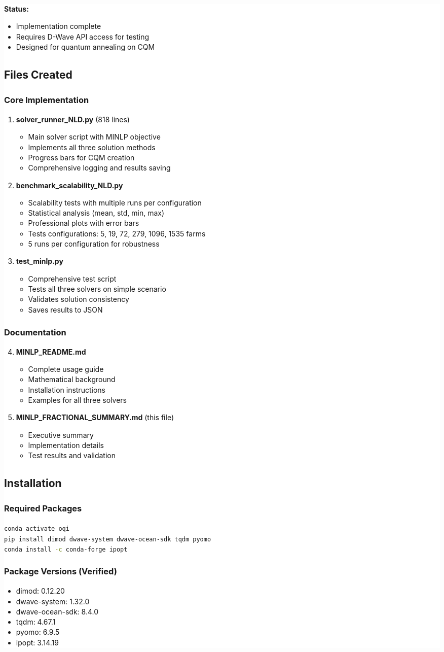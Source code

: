 **Status:**
- Implementation complete
- Requires D-Wave API access for testing
- Designed for quantum annealing on CQM

## Files Created

### Core Implementation
1. **solver_runner_NLD.py** (818 lines)
   - Main solver script with MINLP objective
   - Implements all three solution methods
   - Progress bars for CQM creation
   - Comprehensive logging and results saving

2. **benchmark_scalability_NLD.py**
   - Scalability tests with multiple runs per configuration
   - Statistical analysis (mean, std, min, max)
   - Professional plots with error bars
   - Tests configurations: 5, 19, 72, 279, 1096, 1535 farms
   - 5 runs per configuration for robustness

3. **test_minlp.py**
   - Comprehensive test script
   - Tests all three solvers on simple scenario
   - Validates solution consistency
   - Saves results to JSON

### Documentation
4. **MINLP_README.md**
   - Complete usage guide
   - Mathematical background
   - Installation instructions
   - Examples for all three solvers

5. **MINLP_FRACTIONAL_SUMMARY.md** (this file)
   - Executive summary
   - Implementation details
   - Test results and validation

## Installation

### Required Packages
```bash
conda activate oqi
pip install dimod dwave-system dwave-ocean-sdk tqdm pyomo
conda install -c conda-forge ipopt
```

### Package Versions (Verified)
- dimod: 0.12.20
- dwave-system: 1.32.0
- dwave-ocean-sdk: 8.4.0
- tqdm: 4.67.1
- pyomo: 6.9.5
- ipopt: 3.14.19
